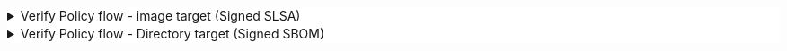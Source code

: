 </details>

<details><summary> Verify Policy flow - image target (Signed SLSA) </summary></details>

<details>
  <summary> Verify Policy flow - Directory target (Signed SBOM) </summary>

Full job example of a directory signing and verifying flow.

```YAML
  valint-dir-test:
    runs-on: ubuntu-latest
    permissions:
      contents: read
      packages: write
      id-token: write
    steps:

      - uses: actions/checkout@v2
        with:
          fetch-depth: 0

      - name: valint attest workdir
        id: valint_attest_dir
        uses: scribe-security/action-bom@master
        with:
           type: dir
           target: '/GitHub/workspace/'
```